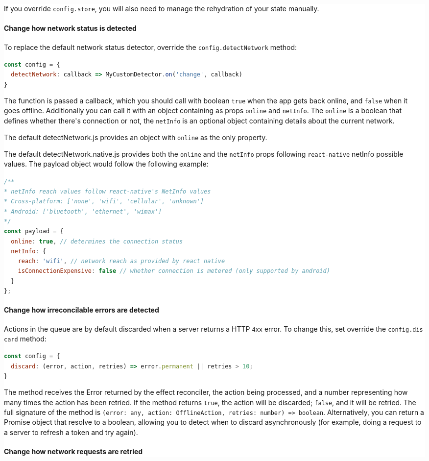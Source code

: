If you override `config.store`, you will also need to manage the rehydration of your state manually.

#### Change how network status is detected

To replace the default network status detector, override the `config.detectNetwork` method:
```js
const config = {
  detectNetwork: callback => MyCustomDetector.on('change', callback)
}
```

The function is passed a callback, which you should call with boolean `true` when the app gets back online, and `false` when it goes offline.
Additionally you can call it with an object containing as props `online` and `netInfo`. The `online` is a boolean that defines whether there's connection or not,
the `netInfo` is an optional object containing details about the current network.

The default detectNetwork.js provides an object with `online` as the only property.

The default detectNetwork.native.js provides both the `online` and the `netInfo` props following `react-native` netInfo possible values.
The payload object would follow the following example:
```js
/**
* netInfo reach values follow react-native's NetInfo values
* Cross-platform: ['none', 'wifi', 'cellular', 'unknown']
* Android: ['bluetooth', 'ethernet', 'wimax']
*/
const payload = {
  online: true, // determines the connection status
  netInfo: {
    reach: 'wifi', // network reach as provided by react native
    isConnectionExpensive: false // whether connection is metered (only supported by android)
  }
};
```

#### Change how irreconcilable errors are detected

Actions in the queue are by default discarded when a server returns
a HTTP `4xx` error. To change this, set override the `config.discard` method:
```js
const config = {
  discard: (error, action, retries) => error.permanent || retries > 10;
}
```

The method receives the Error returned by the effect reconciler, the action being processed, and a number representing how many times the action has been retried. If the method returns `true`, the action will be discarded; `false`, and it will be retried. The full signature of the method is `(error: any, action: OfflineAction, retries: number) => boolean`. Alternatively, you can return a Promise object that resolve to a boolean, allowing you to detect when to discard asynchronously (for example, doing a request to a server to refresh a token and try again).

#### Change how network requests are retried
